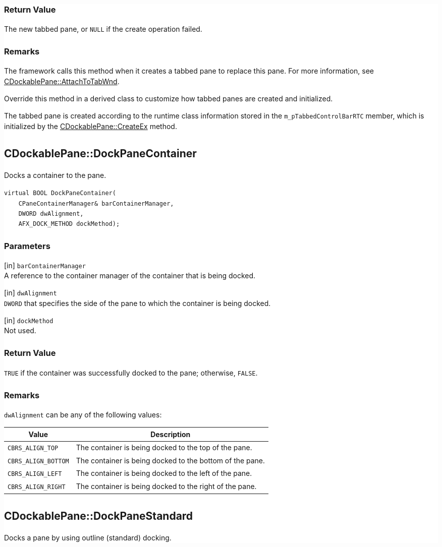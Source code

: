 ### Return Value  
 The new tabbed pane, or `NULL` if the create operation failed.  
  
### Remarks  
 The framework calls this method when it creates a tabbed pane to replace this pane. For more information, see [CDockablePane::AttachToTabWnd](#cdockablepane__attachtotabwnd).  
  
 Override this method in a derived class to customize how tabbed panes are created and initialized.  
  
 The tabbed pane is created according to the runtime class information stored in the `m_pTabbedControlBarRTC` member, which is initialized by the [CDockablePane::CreateEx](#cdockablepane__createex) method.  
  
##  <a name="cdockablepane__dockpanecontainer"></a>  CDockablePane::DockPaneContainer  
 Docks a container to the pane.  
  
```  
virtual BOOL DockPaneContainer(
    CPaneContainerManager& barContainerManager,  
    DWORD dwAlignment,  
    AFX_DOCK_METHOD dockMethod);
```  
  
### Parameters  
 [in] `barContainerManager`  
 A reference to the container manager of the container that is being docked.  
  
 [in] `dwAlignment`  
 `DWORD` that specifies the side of the pane to which the container is being docked.  
  
 [in] `dockMethod`  
 Not used.  
  
### Return Value  
 `TRUE` if the container was successfully docked to the pane; otherwise, `FALSE`.  
  
### Remarks  
 `dwAlignment` can be any of the following values:  
  
|Value|Description|  
|-----------|-----------------|  
|`CBRS_ALIGN_TOP`|The container is being docked to the top of the pane.|  
|`CBRS_ALIGN_BOTTOM`|The container is being docked to the bottom of the pane.|  
|`CBRS_ALIGN_LEFT`|The container is being docked to the left of the pane.|  
|`CBRS_ALIGN_RIGHT`|The container is being docked to the right of the pane.|  
  
##  <a name="cdockablepane__dockpanestandard"></a>  CDockablePane::DockPaneStandard  
 Docks a pane by using outline (standard) docking.  
  